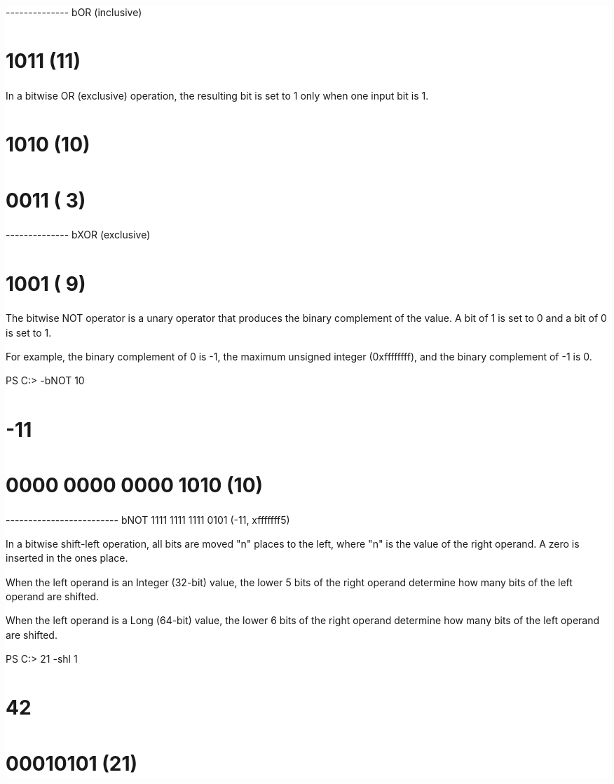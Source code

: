 --------------  bOR (inclusive)
# 1011      (11)


In a bitwise OR (exclusive) operation, the resulting bit is set to 1 only
when one input bit is 1.

# 1010      (10)

# 0011      ( 3)

--------------  bXOR (exclusive)
# 1001      ( 9)


The bitwise NOT operator is a unary operator that produces the binary
complement of the value. A bit of 1 is set to 0 and a bit of 0 is set
to 1.

For example, the binary complement of 0 is -1, the maximum unsigned
integer (0xffffffff), and the binary complement of -1 is 0.

PS C:> -bNOT 10
# -11


# 0000 0000 0000 1010  (10)

------------------------- bNOT
1111 1111 1111 0101  (-11, xfffffff5)

In a bitwise shift-left operation, all bits are moved "n" places to
the left, where "n" is the value of the right operand. A zero is
inserted in the ones place.

When the left operand is an Integer (32-bit) value, the lower 5 bits
of the right operand determine how many bits of the left operand are
shifted.

When the left operand is a Long (64-bit) value, the lower 6 bits of
the right operand determine how many bits of the left operand are
shifted.

PS C:> 21 -shl 1
# 42


# 00010101  (21)
